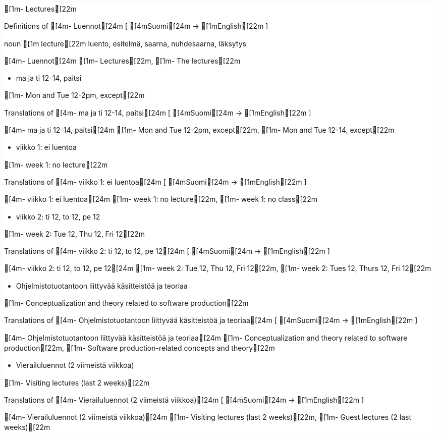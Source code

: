 [1m- Lectures[22m

Definitions of [4m- Luennot[24m
[ [4mSuomi[24m -> [1mEnglish[22m ]

noun
[1m    lecture[22m
        luento, esitelmä, saarna, nuhdesaarna, läksytys

[4m- Luennot[24m
    [1m- Lectures[22m, [1m- The lectures[22m

- ma ja ti 12-14, paitsi

[1m- Mon and Tue 12-2pm, except[22m

Translations of [4m- ma ja ti 12-14, paitsi[24m
[ [4mSuomi[24m -> [1mEnglish[22m ]

[4m- ma ja ti 12-14, paitsi[24m
    [1m- Mon and Tue 12-2pm, except[22m, [1m- Mon and Tue 12-14, except[22m

- viikko 1: ei luentoa

[1m- week 1: no lecture[22m

Translations of [4m- viikko 1: ei luentoa[24m
[ [4mSuomi[24m -> [1mEnglish[22m ]

[4m- viikko 1: ei luentoa[24m
    [1m- week 1: no lecture[22m, [1m- week 1: no class[22m

- viikko 2: ti 12, to 12, pe 12

[1m- week 2: Tue 12, Thu 12, Fri 12[22m

Translations of [4m- viikko 2: ti 12, to 12, pe 12[24m
[ [4mSuomi[24m -> [1mEnglish[22m ]

[4m- viikko 2: ti 12, to 12, pe 12[24m
    [1m- week 2: Tue 12, Thu 12, Fri 12[22m, [1m- week 2: Tues 12, Thurs 12, Fri 12[22m

- Ohjelmistotuotantoon liittyvää käsitteistöä ja teoriaa

[1m- Conceptualization and theory related to software production[22m

Translations of [4m- Ohjelmistotuotantoon liittyvää käsitteistöä ja teoriaa[24m
[ [4mSuomi[24m -> [1mEnglish[22m ]

[4m- Ohjelmistotuotantoon liittyvää käsitteistöä ja teoriaa[24m
    [1m- Conceptualization and theory related to software production[22m, [1m- Software production-related concepts and theory[22m

- Vierailuluennot (2 viimeistä viikkoa)

[1m- Visiting lectures (last 2 weeks)[22m

Translations of [4m- Vierailuluennot (2 viimeistä viikkoa)[24m
[ [4mSuomi[24m -> [1mEnglish[22m ]

[4m- Vierailuluennot (2 viimeistä viikkoa)[24m
    [1m- Visiting lectures (last 2 weeks)[22m, [1m- Guest lectures (2 last weeks)[22m
